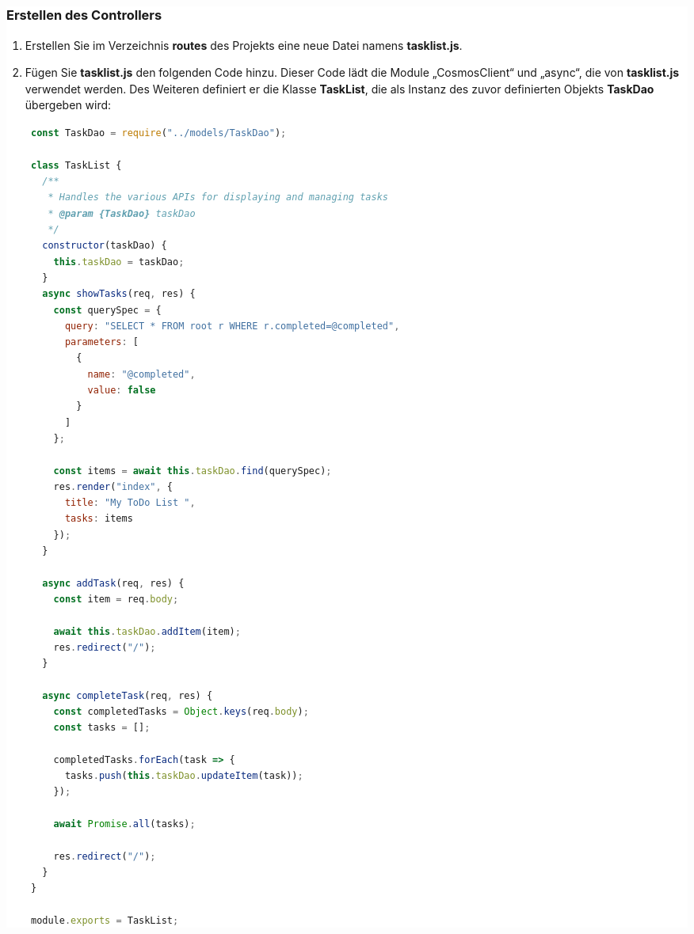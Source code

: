 ### <a name="create-the-controller"></a>Erstellen des Controllers

1. Erstellen Sie im Verzeichnis **routes** des Projekts eine neue Datei namens **tasklist.js**.  

2. Fügen Sie **tasklist.js** den folgenden Code hinzu. Dieser Code lädt die Module „CosmosClient“ und „async“, die von **tasklist.js** verwendet werden. Des Weiteren definiert er die Klasse **TaskList**, die als Instanz des zuvor definierten Objekts **TaskDao** übergeben wird:
   
   ```javascript
    const TaskDao = require("../models/TaskDao");
    
    class TaskList {
      /**
       * Handles the various APIs for displaying and managing tasks
       * @param {TaskDao} taskDao
       */
      constructor(taskDao) {
        this.taskDao = taskDao;
      }
      async showTasks(req, res) {
        const querySpec = {
          query: "SELECT * FROM root r WHERE r.completed=@completed",
          parameters: [
            {
              name: "@completed",
              value: false
            }
          ]
        };

        const items = await this.taskDao.find(querySpec);
        res.render("index", {
          title: "My ToDo List ",
          tasks: items
        });
      }

      async addTask(req, res) {
        const item = req.body;

        await this.taskDao.addItem(item);
        res.redirect("/");
      }

      async completeTask(req, res) {
        const completedTasks = Object.keys(req.body);
        const tasks = [];

        completedTasks.forEach(task => {
          tasks.push(this.taskDao.updateItem(task));
        });

        await Promise.all(tasks);

        res.redirect("/");
      }
    }

    module.exports = TaskList;
   ```
